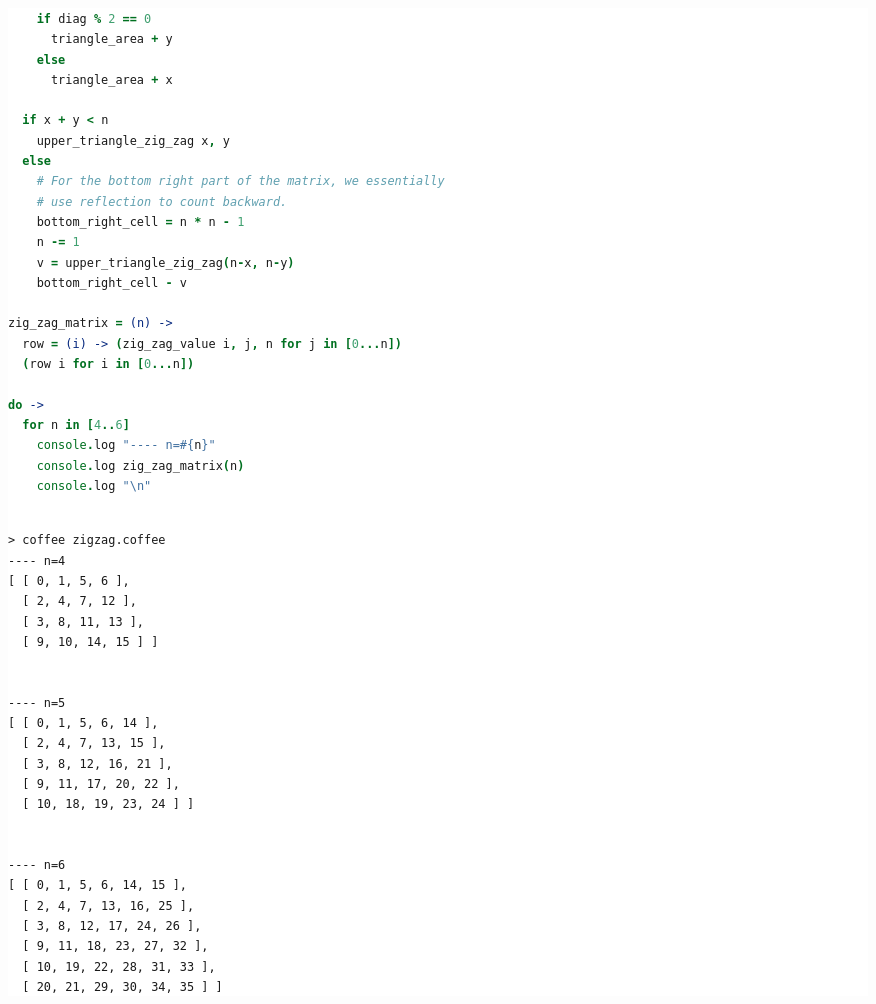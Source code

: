 ```coffeescript
    if diag % 2 == 0
      triangle_area + y
    else
      triangle_area + x

  if x + y < n
    upper_triangle_zig_zag x, y
  else
    # For the bottom right part of the matrix, we essentially
    # use reflection to count backward.
    bottom_right_cell = n * n - 1
    n -= 1
    v = upper_triangle_zig_zag(n-x, n-y)
    bottom_right_cell - v

zig_zag_matrix = (n) ->
  row = (i) -> (zig_zag_value i, j, n for j in [0...n])
  (row i for i in [0...n])

do ->
  for n in [4..6]
    console.log "---- n=#{n}"
    console.log zig_zag_matrix(n)
    console.log "\n"

```


```txt

> coffee zigzag.coffee
---- n=4
[ [ 0, 1, 5, 6 ],
  [ 2, 4, 7, 12 ],
  [ 3, 8, 11, 13 ],
  [ 9, 10, 14, 15 ] ]


---- n=5
[ [ 0, 1, 5, 6, 14 ],
  [ 2, 4, 7, 13, 15 ],
  [ 3, 8, 12, 16, 21 ],
  [ 9, 11, 17, 20, 22 ],
  [ 10, 18, 19, 23, 24 ] ]


---- n=6
[ [ 0, 1, 5, 6, 14, 15 ],
  [ 2, 4, 7, 13, 16, 25 ],
  [ 3, 8, 12, 17, 24, 26 ],
  [ 9, 11, 18, 23, 27, 32 ],
  [ 10, 19, 22, 28, 31, 33 ],
  [ 20, 21, 29, 30, 34, 35 ] ]

```
